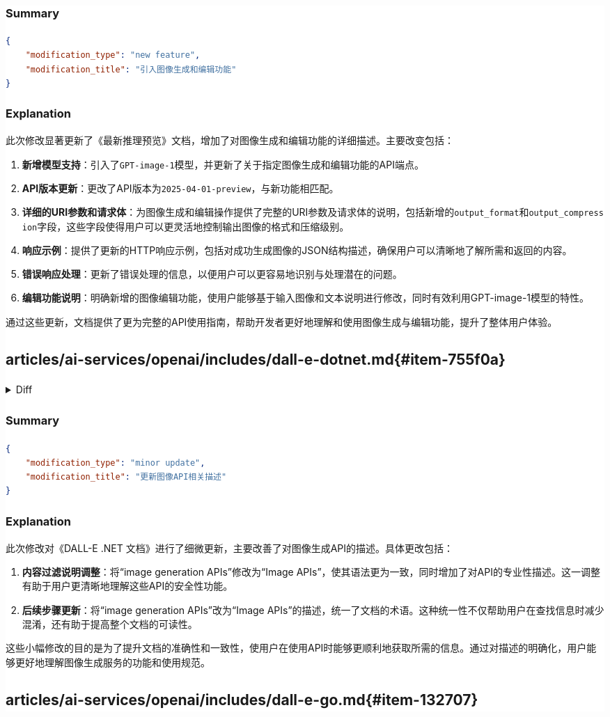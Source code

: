 ### Summary

```json
{
    "modification_type": "new feature",
    "modification_title": "引入图像生成和编辑功能"
}
```

### Explanation
此次修改显著更新了《最新推理预览》文档，增加了对图像生成和编辑功能的详细描述。主要改变包括：

1. **新增模型支持**：引入了`GPT-image-1`模型，并更新了关于指定图像生成和编辑功能的API端点。
  
2. **API版本更新**：更改了API版本为`2025-04-01-preview`，与新功能相匹配。
  
3. **详细的URI参数和请求体**：为图像生成和编辑操作提供了完整的URI参数及请求体的说明，包括新增的`output_format`和`output_compression`字段，这些字段使得用户可以更灵活地控制输出图像的格式和压缩级别。

4. **响应示例**：提供了更新的HTTP响应示例，包括对成功生成图像的JSON结构描述，确保用户可以清晰地了解所需和返回的内容。

5. **错误响应处理**：更新了错误处理的信息，以便用户可以更容易地识别与处理潜在的问题。

6. **编辑功能说明**：明确新增的图像编辑功能，使用户能够基于输入图像和文本说明进行修改，同时有效利用GPT-image-1模型的特性。

通过这些更新，文档提供了更为完整的API使用指南，帮助开发者更好地理解和使用图像生成与编辑功能，提升了整体用户体验。

## articles/ai-services/openai/includes/dall-e-dotnet.md{#item-755f0a}

<details><summary>Diff</summary></details>

### Summary

```json
{
    "modification_type": "minor update",
    "modification_title": "更新图像API相关描述"
}
```

### Explanation
此次修改对《DALL-E .NET 文档》进行了细微更新，主要改善了对图像生成API的描述。具体更改包括：

1. **内容过滤说明调整**：将“image generation APIs”修改为“Image APIs”，使其语法更为一致，同时增加了对API的专业性描述。这一调整有助于用户更清晰地理解这些API的安全性功能。

2. **后续步骤更新**：将“image generation APIs”改为“Image APIs”的描述，统一了文档的术语。这种统一性不仅帮助用户在查找信息时减少混淆，还有助于提高整个文档的可读性。

这些小幅修改的目的是为了提升文档的准确性和一致性，使用户在使用API时能够更顺利地获取所需的信息。通过对描述的明确化，用户能够更好地理解图像生成服务的功能和使用规范。

## articles/ai-services/openai/includes/dall-e-go.md{#item-132707}
